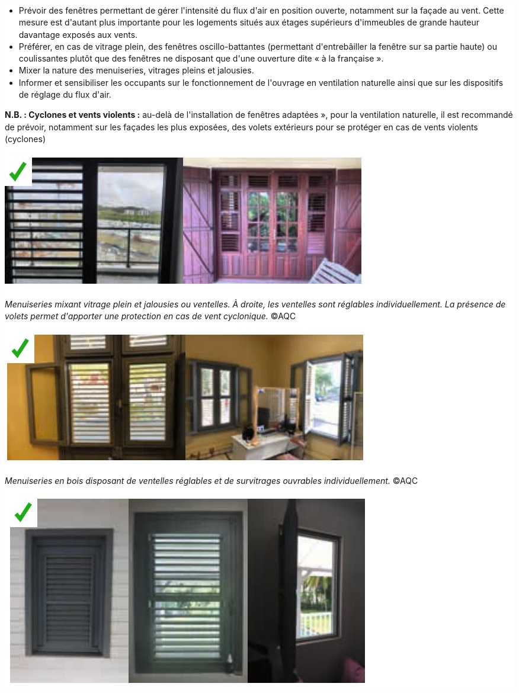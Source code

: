 - Prévoir des fenêtres permettant de gérer l'intensité du flux d'air en position ouverte, notamment sur la façade au vent. Cette mesure est d'autant plus importante pour les logements situés aux étages supérieurs d'immeubles de grande hauteur davantage exposés aux vents.
- Préférer, en cas de vitrage plein, des fenêtres oscillo-battantes (permettant d'entrebâiller la fenêtre sur sa partie haute) ou coulissantes plutôt que des fenêtres ne disposant que d'une ouverture dite « à la française ».
- Mixer la nature des menuiseries, vitrages pleins et jalousies.
- Informer et sensibiliser les occupants sur le fonctionnement de l'ouvrage en ventilation naturelle ainsi que sur les dispositifs de réglage du flux d'air.

**N.B. : Cyclones et vents violents :** au-delà de l'installation de fenêtres adaptées », pour la ventilation naturelle, il est recommandé de prévoir, notamment sur les façades les plus exposées, des volets extérieurs pour se protéger en cas de vents violents (cyclones)

![](<images/Rafraîchissement en ventilation naturelle - 12 enseignements à connaître/_page_21_Picture_14.jpeg>)

*Menuiseries mixant vitrage plein et jalousies ou ventelles. À droite, les ventelles sont réglables individuellement. La présence de volets permet d'apporter une protection en cas de vent cyclonique.* ©AQC

![](<images/Rafraîchissement en ventilation naturelle - 12 enseignements à connaître/_page_21_Picture_16.jpeg>)

*Menuiseries en bois disposant de ventelles réglables et de survitrages ouvrables individuellement.* ©AQC

![](<images/Rafraîchissement en ventilation naturelle - 12 enseignements à connaître/_page_21_Picture_18.jpeg>)
